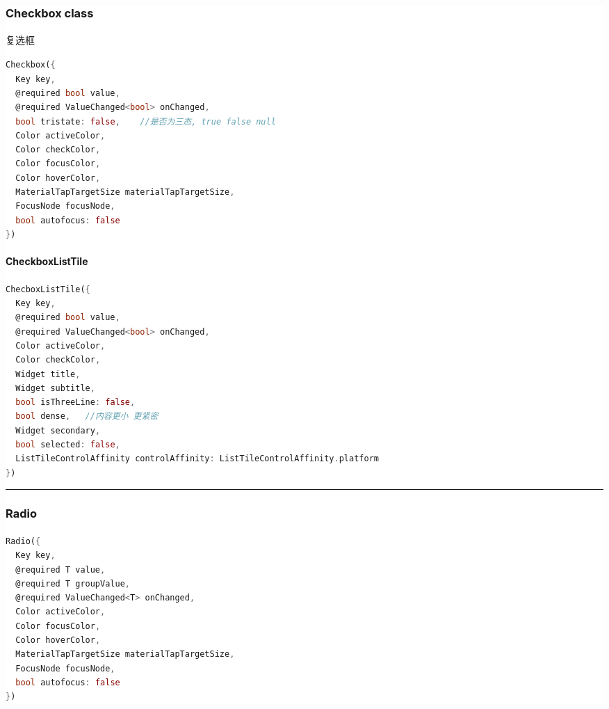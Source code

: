 ### Checkbox class

复选框

```dart
Checkbox({
  Key key,
  @required bool value,
  @required ValueChanged<bool> onChanged,
  bool tristate: false,    //是否为三态, true false null
  Color activeColor,
  Color checkColor,
  Color focusColor,
  Color hoverColor,
  MaterialTapTargetSize materialTapTargetSize,
  FocusNode focusNode,
  bool autofocus: false
})
```

#### CheckboxListTile

```dart
ChecboxListTile({
  Key key,
  @required bool value,
  @required ValueChanged<bool> onChanged,
  Color activeColor,
  Color checkColor,
  Widget title,
  Widget subtitle,
  bool isThreeLine: false,
  bool dense,   //内容更小 更紧密
  Widget secondary,
  bool selected: false,
  ListTileControlAffinity controlAffinity: ListTileControlAffinity.platform
})
```

---

### Radio

```dart
Radio({
  Key key,
  @required T value,
  @required T groupValue,
  @required ValueChanged<T> onChanged,
  Color activeColor,
  Color focusColor,
  Color hoverColor,
  MaterialTapTargetSize materialTapTargetSize,
  FocusNode focusNode,
  bool autofocus: false
})
```
